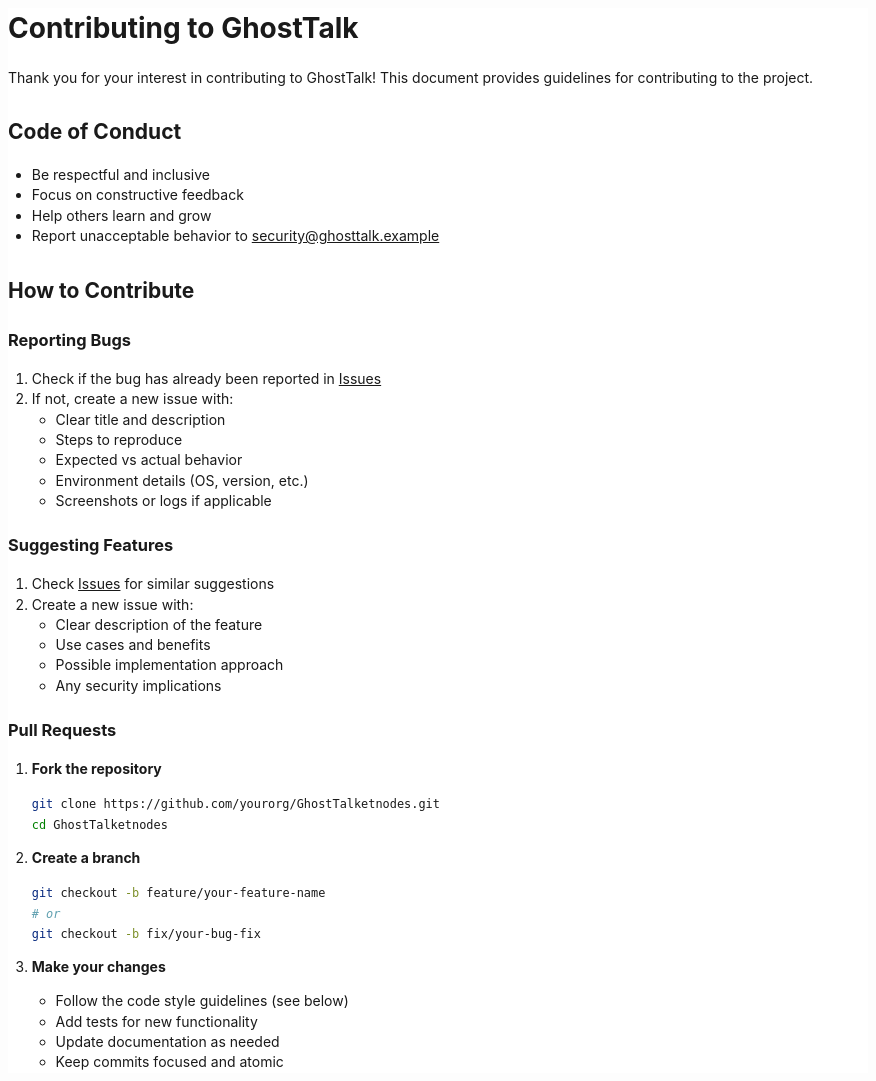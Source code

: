 # Contributing to GhostTalk

Thank you for your interest in contributing to GhostTalk! This document provides guidelines for contributing to the project.

## Code of Conduct

- Be respectful and inclusive
- Focus on constructive feedback
- Help others learn and grow
- Report unacceptable behavior to security@ghosttalk.example

## How to Contribute

### Reporting Bugs

1. Check if the bug has already been reported in [Issues](https://github.com/yourorg/GhostTalketnodes/issues)
2. If not, create a new issue with:
   - Clear title and description
   - Steps to reproduce
   - Expected vs actual behavior
   - Environment details (OS, version, etc.)
   - Screenshots or logs if applicable

### Suggesting Features

1. Check [Issues](https://github.com/yourorg/GhostTalketnodes/issues) for similar suggestions
2. Create a new issue with:
   - Clear description of the feature
   - Use cases and benefits
   - Possible implementation approach
   - Any security implications

### Pull Requests

1. **Fork the repository**
   ```bash
   git clone https://github.com/yourorg/GhostTalketnodes.git
   cd GhostTalketnodes
   ```

2. **Create a branch**
   ```bash
   git checkout -b feature/your-feature-name
   # or
   git checkout -b fix/your-bug-fix
   ```

3. **Make your changes**
   - Follow the code style guidelines (see below)
   - Add tests for new functionality
   - Update documentation as needed
   - Keep commits focused and atomic
